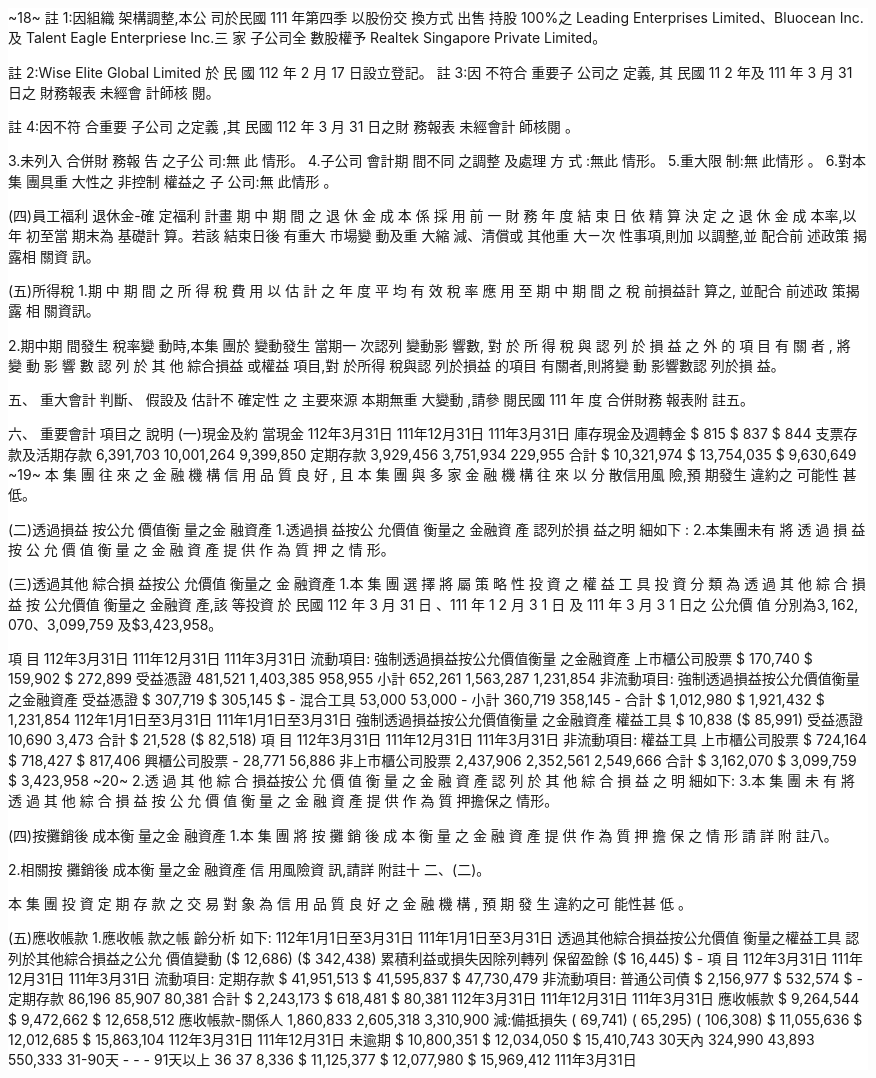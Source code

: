 ~18~
註 1:因組織 架構調整,本公 司於民國 111 年第四季 以股份交 換方式 出售 持股 100%之 Leading Enterprises Limited、Bluocean Inc.及 Talent Eagle Enterpriese Inc.三 家 子公司全 數股權予 Realtek Singapore Private Limited。

註 2:Wise Elite Global Limited 於 民 國 112 年 2 月 17 日設立登記。 註 3:因 不符合 重要子 公司之 定義, 其 民國 11 2 年及 111 年 3 月 31 日之 財務報表 未經會 計師核 閱。

註 4:因不符 合重要 子公司 之定義 ,其 民國 112 年 3 月 31 日之財 務報表 未經會計 師核閱 。

3.未列入 合併財 務報 告 之子公 司:無 此 情形。 4.子公司 會計期 間不同 之調整 及處理 方 式 :無此 情形。 5.重大限 制:無 此情形 。 6.對本集 團具重 大性之 非控制 權益之 子 公司:無 此情形 。

(四)員工福利 退休金-確 定福利 計畫 期 中 期 間 之 退 休 金 成 本 係 採 用 前 一 財 務 年 度 結 束 日 依 精 算 決 定 之 退 休 金 成 本率,以年 初至當 期末為 基礎計 算。若該 結束日後 有重大 市場變 動及重 大縮 減、清償或 其他重 大ㄧ次 性事項,則加 以調整,並 配合前 述政策 揭露相 關資 訊。

(五)所得稅 1.期 中 期 間 之 所 得 稅 費 用 以 估 計 之 年 度 平 均 有 效 稅 率 應 用 至 期 中 期 間 之 稅 前損益計 算之, 並配合 前述政 策揭露 相 關資訊。

2.期中期 間發生 稅率變 動時,本集 團於 變動發生 當期一 次認列 變動影 響數, 對 於 所 得 稅 與 認 列 於 損 益 之 外 的 項 目 有 關 者 , 將 變 動 影 響 數 認 列 於 其 他 綜合損益 或權益 項目,對 於所得 稅與認 列於損益 的項目 有關者,則將變 動 影響數認 列於損 益。

五、 重大會計 判斷、 假設及 估計不 確定性 之 主要來源 本期無重 大變動 ,請參 閱民國 111 年 度 合併財務 報表附 註五。

六、 重要會計 項目之 說明
(一)現金及約 當現金 112年3月31日 111年12月31日 111年3月31日 庫存現金及週轉金 $ 815 $ 837 $ 844 支票存款及活期存款 6,391,703 10,001,264 9,399,850 定期存款 3,929,456 3,751,934 229,955 合計 $ 10,321,974 $ 13,754,035 $ 9,630,649
~19~
本 集 團 往 來 之 金 融 機 構 信 用 品 質 良 好 , 且 本 集 團 與 多 家 金 融 機 構 往 來 以 分 散信用風 險,預 期發生 違約之 可能性 甚 低。

(二)透過損益 按公允 價值衡 量之金 融資產 1.透過損 益按公 允價值 衡量之 金融資 產 認列於損 益之明 細如下 : 2.本集團未有 將 透 過 損 益 按 公 允 價 值 衡 量 之 金 融 資 產 提 供 作 為 質 押 之 情 形。

(三)透過其他 綜合損 益按公 允價值 衡量之 金 融資產 1.本 集 團 選 擇 將 屬 策 略 性 投 資 之 權 益 工 具 投 資 分 類 為 透 過 其 他 綜 合 損 益 按 公允價值 衡量之 金融資 產,該 等投資 於 民國 112 年 3 月 31 日 、111 年 1 2 月 3 1 日 及 111 年 3 月 3 1 日之 公允價 值 分別為$3,162,070、$3,099,759 及$3,423,958。

項 目 112年3月31日 111年12月31日 111年3月31日 流動項目:
 強制透過損益按公允價值衡量 之金融資產 上市櫃公司股票 $ 170,740 $ 159,902 $ 272,899 受益憑證 481,521 1,403,385 958,955 小計 652,261 1,563,287 1,231,854 非流動項目:
 強制透過損益按公允價值衡量 之金融資產 受益憑證 $ 307,719 $ 305,145 $ -
 混合工具 53,000 53,000 -
 小計 360,719 358,145 -
 合計 $ 1,012,980 $ 1,921,432 $ 1,231,854 112年1月1日至3月31日 111年1月1日至3月31日 強制透過損益按公允價值衡量 之金融資產 權益工具 $ 10,838 ($ 85,991)
 受益憑證 10,690 3,473 合計 $ 21,528 ($ 82,518)
項 目 112年3月31日 111年12月31日 111年3月31日 非流動項目:
 權益工具 上市櫃公司股票 $ 724,164 $ 718,427 $ 817,406 興櫃公司股票 - 28,771 56,886 非上市櫃公司股票 2,437,906 2,352,561 2,549,666 合計 $ 3,162,070 $ 3,099,759 $ 3,423,958
~20~
2.透 過 其 他 綜 合 損益按公 允 價 值 衡 量 之 金 融 資 產 認 列 於 其 他 綜 合 損 益 之 明 細如下:
3.本 集 團 未 有 將 透 過 其 他 綜 合 損 益 按 公 允 價 值 衡 量 之 金 融 資 產 提 供 作 為 質 押擔保之 情形。

(四)按攤銷後 成本衡 量之金 融資產 1.本 集 團 將 按 攤 銷 後 成 本 衡 量 之 金 融 資 產 提 供 作 為 質 押 擔 保 之 情 形 請 詳 附 註八。

2.相關按 攤銷後 成本衡 量之金 融資產 信 用風險資 訊,請詳 附註十 二、(二)。

本 集 團 投 資 定 期 存 款 之 交 易 對 象 為 信 用 品 質 良 好 之 金 融 機 構 , 預 期 發 生 違約之可 能性甚 低 。

(五)應收帳款 1.應收帳 款之帳 齡分析 如下:
112年1月1日至3月31日 111年1月1日至3月31日 透過其他綜合損益按公允價值 衡量之權益工具 認列於其他綜合損益之公允 價值變動 ($ 12,686) ($ 342,438)
累積利益或損失因除列轉列
  保留盈餘 ($ 16,445) $ -
項 目 112年3月31日 111年12月31日 111年3月31日 流動項目: 
 定期存款 $ 41,951,513 $ 41,595,837 $ 47,730,479 非流動項目: 
 普通公司債 $ 2,156,977 $ 532,574 $ -
 定期存款 86,196 85,907 80,381 合計 $ 2,243,173 $ 618,481 $ 80,381 112年3月31日 111年12月31日 111年3月31日 應收帳款 $ 9,264,544 $ 9,472,662 $ 12,658,512 應收帳款-關係人 1,860,833 2,605,318 3,310,900 減:備抵損失 ( 69,741) ( 65,295) ( 106,308)
$ 11,055,636 $ 12,012,685 $ 15,863,104 112年3月31日 111年12月31日 未逾期 $ 10,800,351 $ 12,034,050 $ 15,410,743 30天內 324,990 43,893 550,333 31-90天 - - - 91天以上 36 37 8,336
$ 11,125,377 $ 12,077,980 $ 15,969,412 111年3月31日